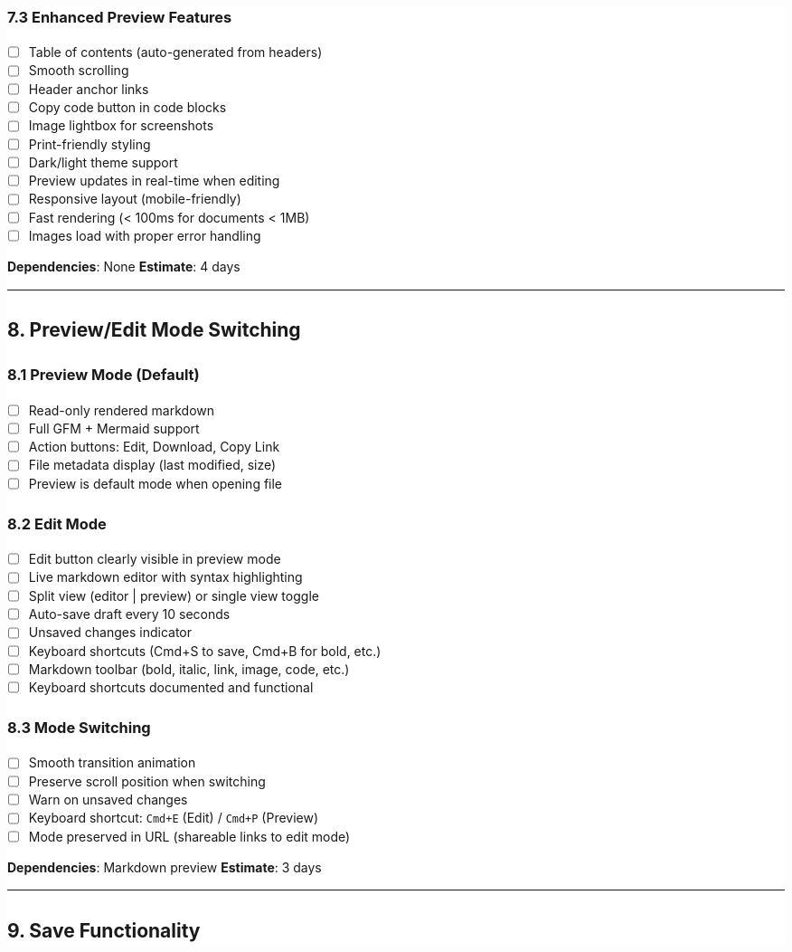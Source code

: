 ### 7.3 Enhanced Preview Features
- [ ] Table of contents (auto-generated from headers)
- [ ] Smooth scrolling
- [ ] Header anchor links
- [ ] Copy code button in code blocks
- [ ] Image lightbox for screenshots
- [ ] Print-friendly styling
- [ ] Dark/light theme support
- [ ] Preview updates in real-time when editing
- [ ] Responsive layout (mobile-friendly)
- [ ] Fast rendering (< 100ms for documents < 1MB)
- [ ] Images load with proper error handling

**Dependencies**: None
**Estimate**: 4 days

---

## 8. Preview/Edit Mode Switching

### 8.1 Preview Mode (Default)
- [ ] Read-only rendered markdown
- [ ] Full GFM + Mermaid support
- [ ] Action buttons: Edit, Download, Copy Link
- [ ] File metadata display (last modified, size)
- [ ] Preview is default mode when opening file

### 8.2 Edit Mode
- [ ] Edit button clearly visible in preview mode
- [ ] Live markdown editor with syntax highlighting
- [ ] Split view (editor | preview) or single view toggle
- [ ] Auto-save draft every 10 seconds
- [ ] Unsaved changes indicator
- [ ] Keyboard shortcuts (Cmd+S to save, Cmd+B for bold, etc.)
- [ ] Markdown toolbar (bold, italic, link, image, code, etc.)
- [ ] Keyboard shortcuts documented and functional

### 8.3 Mode Switching
- [ ] Smooth transition animation
- [ ] Preserve scroll position when switching
- [ ] Warn on unsaved changes
- [ ] Keyboard shortcut: `Cmd+E` (Edit) / `Cmd+P` (Preview)
- [ ] Mode preserved in URL (shareable links to edit mode)

**Dependencies**: Markdown preview
**Estimate**: 3 days

---

## 9. Save Functionality
